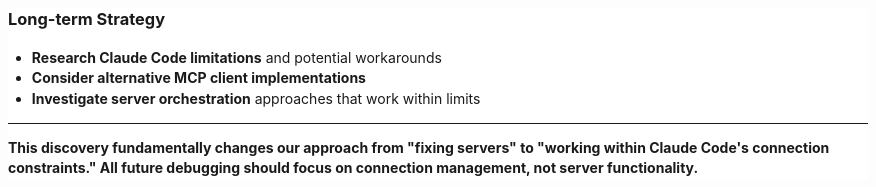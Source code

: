 ### **Long-term Strategy**  
- **Research Claude Code limitations** and potential workarounds
- **Consider alternative MCP client implementations**
- **Investigate server orchestration** approaches that work within limits

---

**This discovery fundamentally changes our approach from "fixing servers" to "working within Claude Code's connection constraints." All future debugging should focus on connection management, not server functionality.**